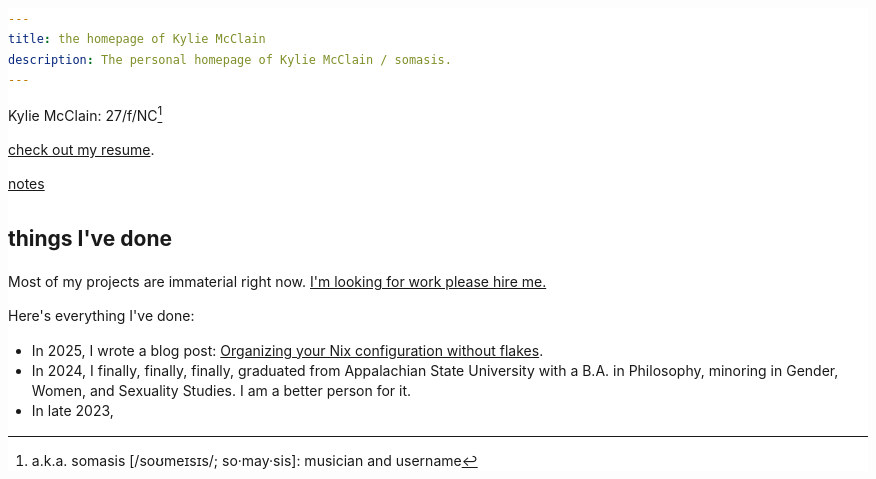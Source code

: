 ```yaml
---
title: the homepage of Kylie McClain
description: The personal homepage of Kylie McClain / somasis.
---
```


<link href="https://gitlab.com/somasis" rel="me" />
<link href="https://codeberg.org/somasis" rel="me" />

[GitHub]: https://github.com/somasis
[LinkedIn]: https://www.linkedin.com/in/kylie-mcclain/
[Bluesky]: https://bsky.app/profile/somas.is
[Steam]: https://steamcommunity.com/id/somasis/
[Last.fm]: https://last.fm/user/kyliesomasis
[ListenBrainz]: https://listenbrainz.org/user/somasis/
[OpenStreetMap]: https://www.openstreetmap.org/user/somasis

Kylie McClain: 27/f/NC[^username]

[check out my resume](resume.html).

[notes](notes.html)

[^username]: a.k.a. somasis [/soʊmeɪsɪs/; so·may·sis]: musician and username

## things I've done

[june]: https://causal.agency
[nixpkgs]: https://github.com/nixos/nixpkgs
[catgirl]: https://git.causal.agency/catgirl
[catgirl-tokipona]: https://git.causal.agency/catgirl/?h=somasis/tokipona
[musl-wiki]: https://wiki.musl-libc.org
[makedown]: https://github.com/somasis/makedown
[wget-curl]: https://github.com/somasis/wget-curl
[wget-curl-removal]: https://github.com/LineageOS/android_vendor_lineage/commit/0623e975037cd68b15966fe154af59e4de6a7e00
[puter]: https://github.com/somasis/puter
[praxis]: https://github.com/somasis/praxis
[ohwgiles/laminar]: https://github.com/ohwgiles/laminar
[hunspell-tok]: https://github.com/somasis/hunspell-tok
[discord-theme-irc]: https://github.com/somasis/discord-theme-irc
[discord-tokipona]: https://github.com/somasis/discord-tokipona
[passage]: https://github.com/somasis/passage
[praxis]: https://github.com/somasis/praxis
[Toybox]: https://www.landley.net/toybox/
[bsdunzip]: https://github.com/somasis/bsdunzip
[beginning]: https://github.com/somasis/beginning
[s6]: http://skarnet.org/software/s6/
[git-gerrit]: https://github.com/somasis/git-gerrit
[shiki-colors-revival]: https://github.com/somasis/shiki-colors-revival
[gnome-colors]: https://github.com/gnome-colors/gnome-colors
[lux]: https://github.com/somasis/lux
[bootstrapped-demo]: https://bootstrapped-demo.tumblr.com
[rccmd]: https://github.com/somasis/RCcmd
[gnome-shell-theme-seeha]: https://github.com/aur-archive/gnome-shell-theme-seeha
[Simplicity]: https://www.tapatalk.com/groups/wadder/viewtopic.php?p=305

[Meet Alawalk]: https://www.omgubuntu.co.uk/2010/08/meet-alawalk-possibly-the-lightest-launcher-ever
[Alawalk update]: https://www.omgubuntu.co.uk/2010/08/super-light-launcher-alawalk-0-4-released-boasts-21-plug-ins
[lauf]: https://github.com/joshua-redfield/lauf
[Super Mario Bros. Remasted!]: https://mfgg.net/index.php?act=resdb&param=02&c=2&id=13515

[DJB]: https://cr.yp.to/djb.html

[Bandcamp]: https://somasis.bandcamp.com
[Gak Attack vol. 1]: https://gakattackrecords.bandcamp.com/album/gak-attack-vol-1
[Gak Attack vol. 2]: https://gakattackrecords.bandcamp.com/album/gak-attack-vol-2
[Scattered, We Unified]: https://somasis.bandcamp.com/album/scattered-we-unified
[ACADEMY OF BOOTY]: https://pinkamenaparty.bandcamp.com/album/pinkamena-party-iii-academy-of-booty
[INCOHESIVE HORSE ADHESIVE]: https://pinkamenaparty.bandcamp.com/album/incohesive-horse-adhesive
[RAINBOW DASH IMPALES HERSELF]: https://pinkamenaparty.bandcamp.com/album/rainbow-dash-impales-herself-on-a-wrought-iron-fence
[A Most Beautiful Sight]: https://somasis.bandcamp.com/album/a-most-beautiful-sight
[i'm no jungalist massif]: https://somasis.bandcamp.com/album/im-no-jungalist-massif
[talent show]: https://somasis.bandcamp.com/album/talent-show
[talent show: the remixes]: https://somasis.bandcamp.com/album/talent-show-the-remixes
[the lonesome planetarium]: https://somasis.bandcamp.com/album/the-lonesome-planetarium
[sleepless]: https://somasis.bandcamp.com/album/sleepless
[3'48 Shark]: https://somasis.bandcamp.com/track/3-48-shark-somasis-silence-massive-get-hype-by-somasis
[Acetate 2014]: https://somasis.bandcamp.com/album/acetate-2014
[The Infinite Sadness]: https://somasis.bandcamp.com/album/the-infinite-sadness-2
[Rejected from the Tapedeck Spaceship]: https://somasis.bandcamp.com/album/rejected-from-the-tapedeck-spaceship
[gak-attack-vol-2]: https://somasis.bandcamp.com/album/gak-attack-vol-2
[Starsailor]: https://somasis.bandcamp.com/track/starsailor
[Live from the New Afternoon Show]: https://somasis.bandcamp.com/album/2021-03-09-live-from-the-new-afternoon-show
[Live from the Tapedeck Spaceship]: https://somasis.bandcamp.com/album/live-from-the-tapedeck-spaceship
[Chameleon]: https://somasis.bandcamp.com/track/chameleon
[Hawk and Crow (somasis remixes)]: https://somasis.bandcamp.com/album/hawk-crow-somasis-remixes
[pagan holiday]: https://pinkamenaparty.bandcamp.com/track/pagan-holiday
[sunraiser / revolution means beauty]: https://somasis.bandcamp.com/album/sunraiser-revolution-means-beauty
[Boundary ft. ANDR (somasis remix)]: https://somasis.bandcamp.com/track/boundary-ft-andr-somasis-remix
[Season Infinity (replacer cover)]: https://somasis.bandcamp.com/track/season-infinity-replacer-cover
[Dedicated (somasis remix)]: https://somasis.bandcamp.com/track/dedicated-somasis-remix
[in nature, together]: https://somasis.bandcamp.com/album/in-nature-together
[spirit / songs for lovers]: https://somasis.bandcamp.com/album/spirit-songs-for-lovers
[january]: https://somasis.bandcamp.com/track/january-2
[Dashy / Hearth's Warming Eve]: https://somasis.bandcamp.com/album/dashy-hearths-warming-eve

Most of my projects are immaterial right now.
[I'm looking for work please hire me.][LinkedIn]

Here's everything I've done:

[Organizing your Nix configuration without flakes]: note-organizing-nix-configuration-without-flakes.html

- In 2025, I wrote a blog post: [Organizing your Nix configuration without flakes].
- In 2024,
  I finally, finally, finally, graduated from Appalachian State University
  with a B.A. in Philosophy, minoring in Gender, Women, and Sexuality Studies.
  I am a better person for it.
- In late 2023,